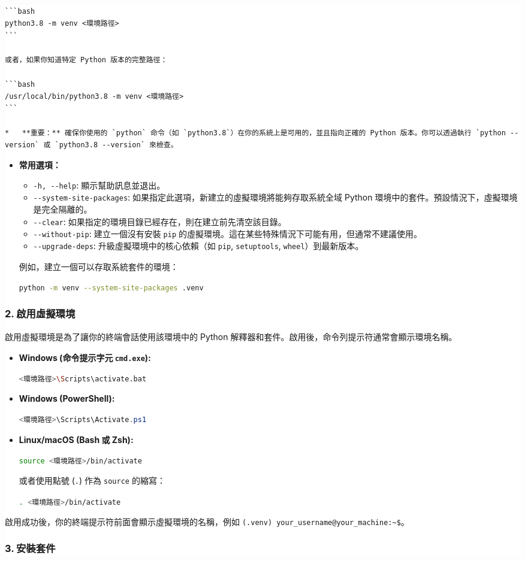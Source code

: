     ```bash
    python3.8 -m venv <環境路徑>
    ```

    或者，如果你知道特定 Python 版本的完整路徑：

    ```bash
    /usr/local/bin/python3.8 -m venv <環境路徑>
    ```

    *   **重要：** 確保你使用的 `python` 命令（如 `python3.8`）在你的系統上是可用的，並且指向正確的 Python 版本。你可以透過執行 `python --version` 或 `python3.8 --version` 來檢查。

*   **常用選項：**

    *   `-h, --help`: 顯示幫助訊息並退出。
    *   `--system-site-packages`: 如果指定此選項，新建立的虛擬環境將能夠存取系統全域 Python 環境中的套件。預設情況下，虛擬環境是完全隔離的。
    *   `--clear`: 如果指定的環境目錄已經存在，則在建立前先清空該目錄。
    *   `--without-pip`: 建立一個沒有安裝 `pip` 的虛擬環境。這在某些特殊情況下可能有用，但通常不建議使用。
    *   `--upgrade-deps`: 升級虛擬環境中的核心依賴（如 `pip`, `setuptools`, `wheel`）到最新版本。

    例如，建立一個可以存取系統套件的環境：

    ```bash
    python -m venv --system-site-packages .venv
    ```

### 2. 啟用虛擬環境

啟用虛擬環境是為了讓你的終端會話使用該環境中的 Python 解釋器和套件。啟用後，命令列提示符通常會顯示環境名稱。

*   **Windows (命令提示字元 `cmd.exe`):**

    ```bash
    <環境路徑>\Scripts\activate.bat
    ```

*   **Windows (PowerShell):**

    ```powershell
    <環境路徑>\Scripts\Activate.ps1
    ```

*   **Linux/macOS (Bash 或 Zsh):**

    ```bash
    source <環境路徑>/bin/activate
    ```

    或者使用點號 (`.`) 作為 `source` 的縮寫：

    ```bash
    . <環境路徑>/bin/activate
    ```

啟用成功後，你的終端提示符前面會顯示虛擬環境的名稱，例如 `(.venv) your_username@your_machine:~$`。

### 3. 安裝套件
